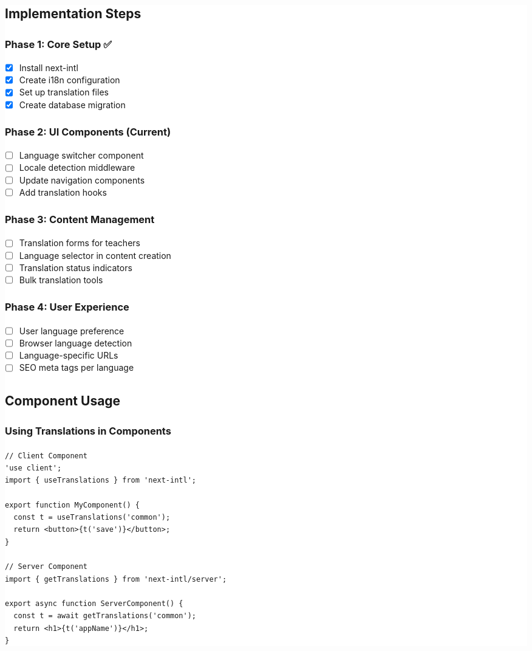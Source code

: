 ## Implementation Steps

### Phase 1: Core Setup ✅
- [x] Install next-intl
- [x] Create i18n configuration
- [x] Set up translation files
- [x] Create database migration

### Phase 2: UI Components (Current)
- [ ] Language switcher component
- [ ] Locale detection middleware
- [ ] Update navigation components
- [ ] Add translation hooks

### Phase 3: Content Management
- [ ] Translation forms for teachers
- [ ] Language selector in content creation
- [ ] Translation status indicators
- [ ] Bulk translation tools

### Phase 4: User Experience
- [ ] User language preference
- [ ] Browser language detection
- [ ] Language-specific URLs
- [ ] SEO meta tags per language

## Component Usage

### Using Translations in Components

```tsx
// Client Component
'use client';
import { useTranslations } from 'next-intl';

export function MyComponent() {
  const t = useTranslations('common');
  return <button>{t('save')}</button>;
}

// Server Component
import { getTranslations } from 'next-intl/server';

export async function ServerComponent() {
  const t = await getTranslations('common');
  return <h1>{t('appName')}</h1>;
}
```
